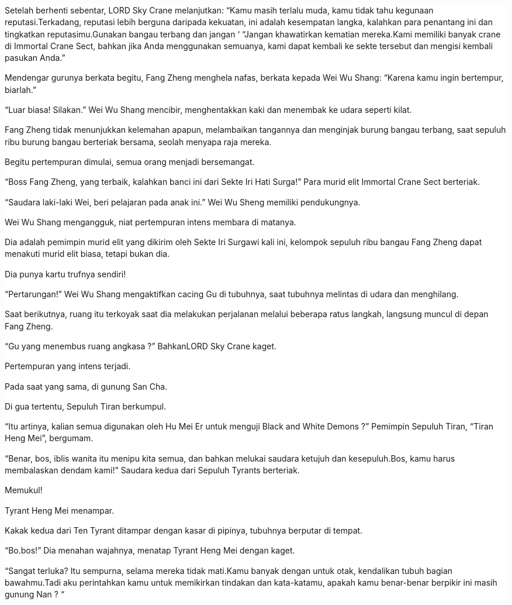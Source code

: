 Setelah berhenti sebentar, LORD Sky Crane melanjutkan: “Kamu masih terlalu muda, kamu tidak tahu kegunaan reputasi.Terkadang, reputasi lebih berguna daripada kekuatan, ini adalah kesempatan langka, kalahkan para penantang ini dan tingkatkan reputasimu.Gunakan bangau terbang dan jangan ‘ “Jangan khawatirkan kematian mereka.Kami memiliki banyak crane di Immortal Crane Sect, bahkan jika Anda menggunakan semuanya, kami dapat kembali ke sekte tersebut dan mengisi kembali pasukan Anda.”

Mendengar gurunya berkata begitu, Fang Zheng menghela nafas, berkata kepada Wei Wu Shang: “Karena kamu ingin bertempur, biarlah.”

“Luar biasa! Silakan.” Wei Wu Shang mencibir, menghentakkan kaki dan menembak ke udara seperti kilat.

Fang Zheng tidak menunjukkan kelemahan apapun, melambaikan tangannya dan menginjak burung bangau terbang, saat sepuluh ribu burung bangau berteriak bersama, seolah menyapa raja mereka.

Begitu pertempuran dimulai, semua orang menjadi bersemangat.

“Boss Fang Zheng, yang terbaik, kalahkan banci ini dari Sekte Iri Hati Surga!” Para murid elit Immortal Crane Sect berteriak.

“Saudara laki-laki Wei, beri pelajaran pada anak ini.” Wei Wu Sheng memiliki pendukungnya.

Wei Wu Shang mengangguk, niat pertempuran intens membara di matanya.

Dia adalah pemimpin murid elit yang dikirim oleh Sekte Iri Surgawi kali ini, kelompok sepuluh ribu bangau Fang Zheng dapat menakuti murid elit biasa, tetapi bukan dia.



Dia punya kartu trufnya sendiri!

“Pertarungan!” Wei Wu Shang mengaktifkan cacing Gu di tubuhnya, saat tubuhnya melintas di udara dan menghilang.

Saat berikutnya, ruang itu terkoyak saat dia melakukan perjalanan melalui beberapa ratus langkah, langsung muncul di depan Fang Zheng.

“Gu yang menembus ruang angkasa ?” BahkanLORD Sky Crane kaget.

Pertempuran yang intens terjadi.

Pada saat yang sama, di gunung San Cha.

Di gua tertentu, Sepuluh Tiran berkumpul.

“Itu artinya, kalian semua digunakan oleh Hu Mei Er untuk menguji Black and White Demons ?” Pemimpin Sepuluh Tiran, “Tiran Heng Mei”, bergumam.

“Benar, bos, iblis wanita itu menipu kita semua, dan bahkan melukai saudara ketujuh dan kesepuluh.Bos, kamu harus membalaskan dendam kami!” Saudara kedua dari Sepuluh Tyrants berteriak.

Memukul!

Tyrant Heng Mei menampar.

Kakak kedua dari Ten Tyrant ditampar dengan kasar di pipinya, tubuhnya berputar di tempat.

“Bo.bos!” Dia menahan wajahnya, menatap Tyrant Heng Mei dengan kaget.

“Sangat terluka? Itu sempurna, selama mereka tidak mati.Kamu banyak dengan untuk otak, kendalikan tubuh bagian bawahmu.Tadi aku perintahkan kamu untuk memikirkan tindakan dan kata-katamu, apakah kamu benar-benar berpikir ini masih gunung Nan ? “
